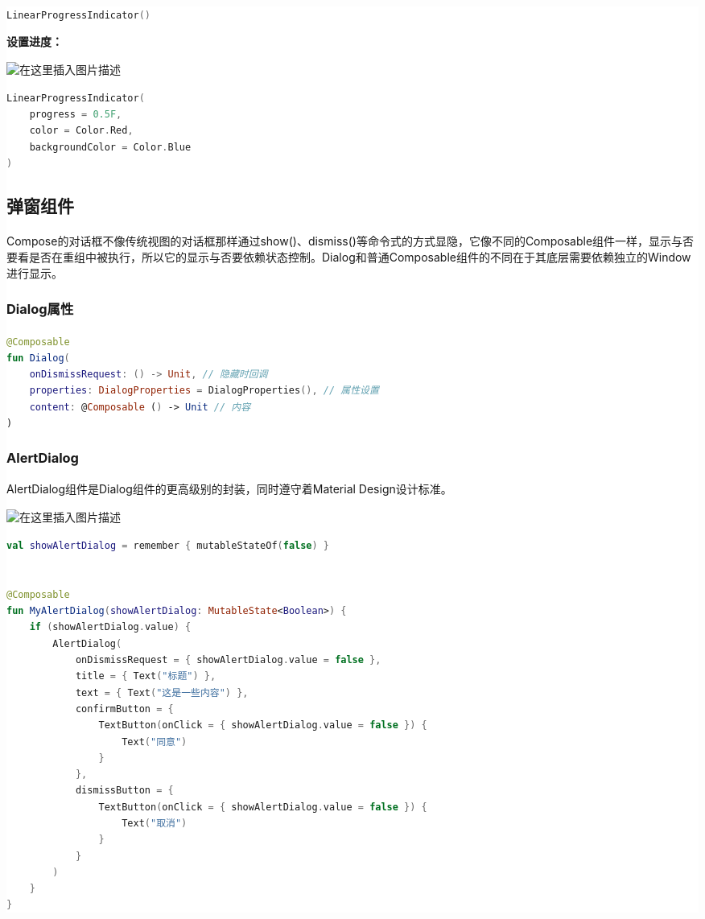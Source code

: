 ```kotlin
LinearProgressIndicator()
```

**设置进度：**

![在这里插入图片描述](https://img-blog.csdnimg.cn/direct/b139f823e8174912ba541d04c3aabc32.png)

```kotlin
LinearProgressIndicator(
    progress = 0.5F,
    color = Color.Red,
    backgroundColor = Color.Blue
)
```



## 弹窗组件

Compose的对话框不像传统视图的对话框那样通过show()、dismiss()等命令式的方式显隐，它像不同的Composable组件一样，显示与否要看是否在重组中被执行，所以它的显示与否要依赖状态控制。Dialog和普通Composable组件的不同在于其底层需要依赖独立的Window进行显示。

### Dialog属性

```kotlin
@Composable
fun Dialog(
    onDismissRequest: () -> Unit, // 隐藏时回调
    properties: DialogProperties = DialogProperties(), // 属性设置
    content: @Composable () -> Unit // 内容
)
```

### AlertDialog

AlertDialog组件是Dialog组件的更高级别的封装，同时遵守着Material Design设计标准。

![在这里插入图片描述](https://img-blog.csdnimg.cn/direct/abc5f5528ce344e6bb87e09972cfddf5.png)

```kotlin
val showAlertDialog = remember { mutableStateOf(false) }


@Composable
fun MyAlertDialog(showAlertDialog: MutableState<Boolean>) {
    if (showAlertDialog.value) {
        AlertDialog(
            onDismissRequest = { showAlertDialog.value = false },
            title = { Text("标题") },
            text = { Text("这是一些内容") },
            confirmButton = {
                TextButton(onClick = { showAlertDialog.value = false }) {
                    Text("同意")
                }
            },
            dismissButton = {
                TextButton(onClick = { showAlertDialog.value = false }) {
                    Text("取消")
                }
            }
        )
    }
}
```
